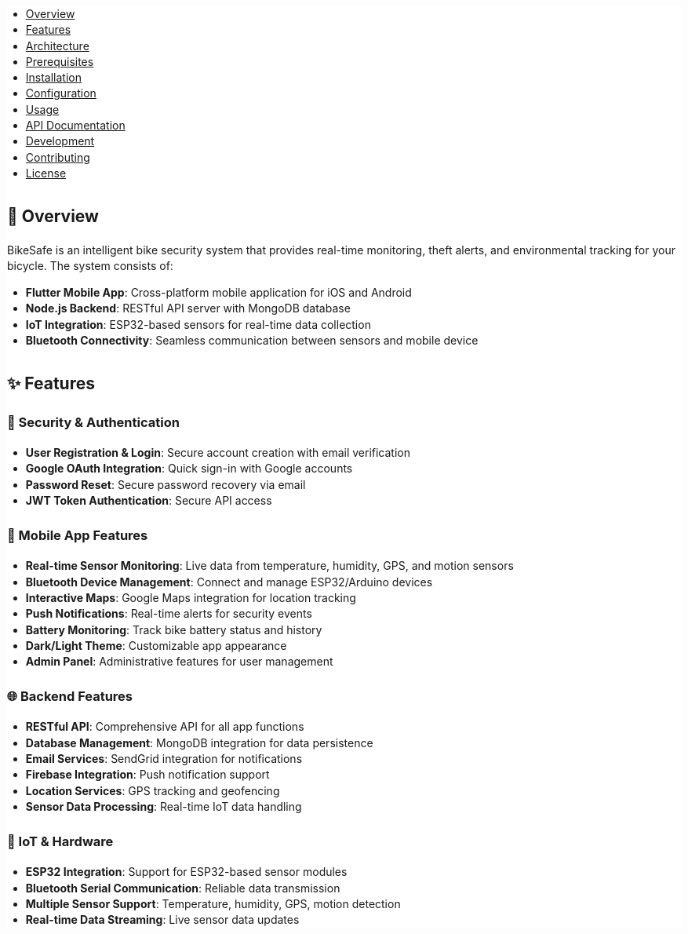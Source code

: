 - [Overview](#overview)
- [Features](#features)
- [Architecture](#architecture)
- [Prerequisites](#prerequisites)
- [Installation](#installation)
- [Configuration](#configuration)
- [Usage](#usage)
- [API Documentation](#api-documentation)
- [Development](#development)
- [Contributing](#contributing)
- [License](#license)

## 🌟 Overview

BikeSafe is an intelligent bike security system that provides real-time monitoring, theft alerts, and environmental tracking for your bicycle. The system consists of:

- **Flutter Mobile App**: Cross-platform mobile application for iOS and Android
- **Node.js Backend**: RESTful API server with MongoDB database
- **IoT Integration**: ESP32-based sensors for real-time data collection
- **Bluetooth Connectivity**: Seamless communication between sensors and mobile device

## ✨ Features

### 🔐 Security & Authentication
- **User Registration & Login**: Secure account creation with email verification
- **Google OAuth Integration**: Quick sign-in with Google accounts
- **Password Reset**: Secure password recovery via email
- **JWT Token Authentication**: Secure API access

### 📱 Mobile App Features
- **Real-time Sensor Monitoring**: Live data from temperature, humidity, GPS, and motion sensors
- **Bluetooth Device Management**: Connect and manage ESP32/Arduino devices
- **Interactive Maps**: Google Maps integration for location tracking
- **Push Notifications**: Real-time alerts for security events
- **Battery Monitoring**: Track bike battery status and history
- **Dark/Light Theme**: Customizable app appearance
- **Admin Panel**: Administrative features for user management

### 🌐 Backend Features
- **RESTful API**: Comprehensive API for all app functions
- **Database Management**: MongoDB integration for data persistence
- **Email Services**: SendGrid integration for notifications
- **Firebase Integration**: Push notification support
- **Location Services**: GPS tracking and geofencing
- **Sensor Data Processing**: Real-time IoT data handling

### 🔧 IoT & Hardware
- **ESP32 Integration**: Support for ESP32-based sensor modules
- **Bluetooth Serial Communication**: Reliable data transmission
- **Multiple Sensor Support**: Temperature, humidity, GPS, motion detection
- **Real-time Data Streaming**: Live sensor data updates
